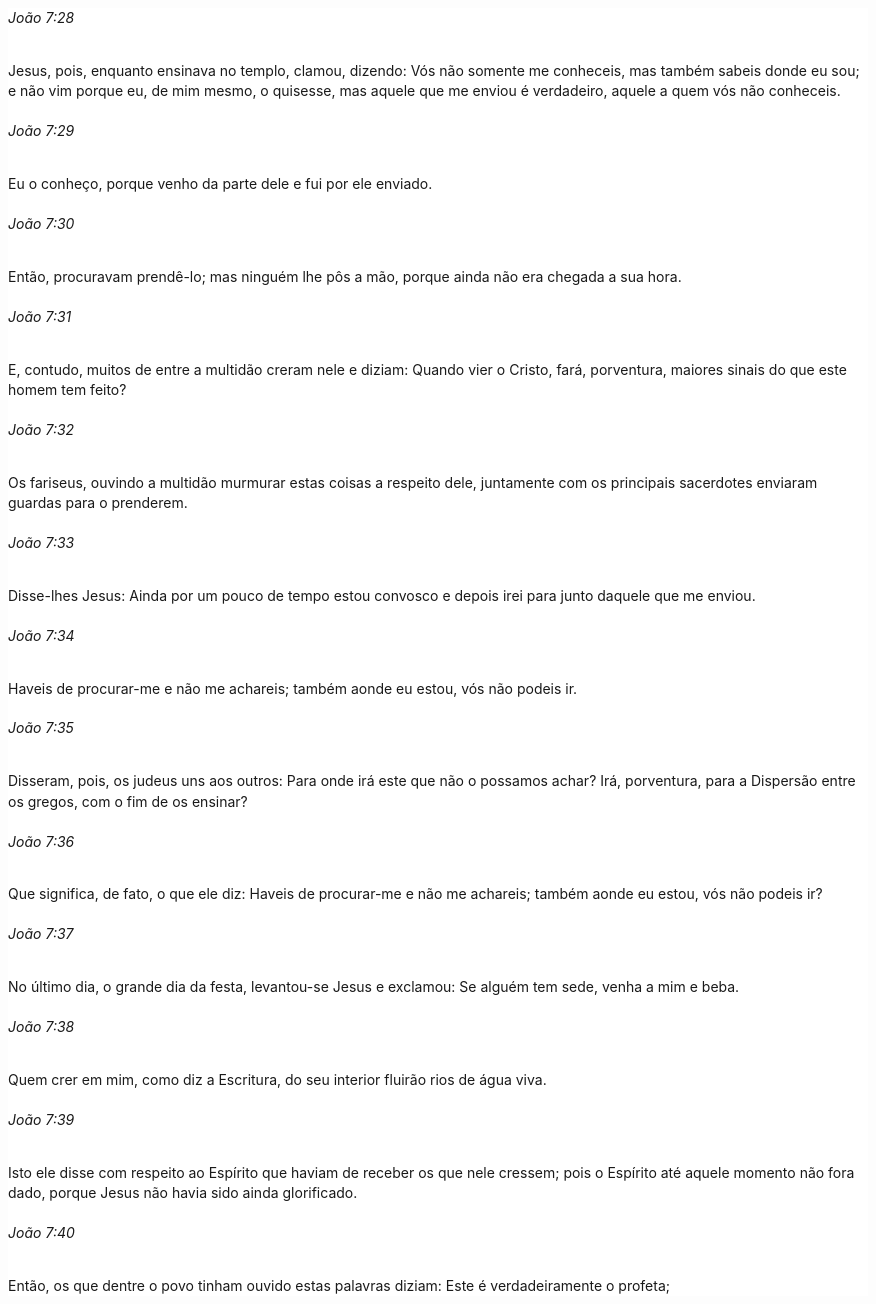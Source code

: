 ###### João 7:28

Jesus, pois, enquanto ensinava no templo, clamou, dizendo: Vós não somente me conheceis, mas também sabeis donde eu sou; e não vim porque eu, de mim mesmo, o quisesse, mas aquele que me enviou é verdadeiro, aquele a quem vós não conheceis.

###### João 7:29

Eu o conheço, porque venho da parte dele e fui por ele enviado.

###### João 7:30

Então, procuravam prendê-lo; mas ninguém lhe pôs a mão, porque ainda não era chegada a sua hora.

###### João 7:31

E, contudo, muitos de entre a multidão creram nele e diziam: Quando vier o Cristo, fará, porventura, maiores sinais do que este homem tem feito?

###### João 7:32

Os fariseus, ouvindo a multidão murmurar estas coisas a respeito dele, juntamente com os principais sacerdotes enviaram guardas para o prenderem.

###### João 7:33

Disse-lhes Jesus: Ainda por um pouco de tempo estou convosco e depois irei para junto daquele que me enviou.

###### João 7:34

Haveis de procurar-me e não me achareis; também aonde eu estou, vós não podeis ir.

###### João 7:35

Disseram, pois, os judeus uns aos outros: Para onde irá este que não o possamos achar? Irá, porventura, para a Dispersão entre os gregos, com o fim de os ensinar?

###### João 7:36

Que significa, de fato, o que ele diz: Haveis de procurar-me e não me achareis; também aonde eu estou, vós não podeis ir?

###### João 7:37

No último dia, o grande dia da festa, levantou-se Jesus e exclamou: Se alguém tem sede, venha a mim e beba.

###### João 7:38

Quem crer em mim, como diz a Escritura, do seu interior fluirão rios de água viva.

###### João 7:39

Isto ele disse com respeito ao Espírito que haviam de receber os que nele cressem; pois o Espírito até aquele momento não fora dado, porque Jesus não havia sido ainda glorificado.

###### João 7:40

Então, os que dentre o povo tinham ouvido estas palavras diziam: Este é verdadeiramente o profeta;
